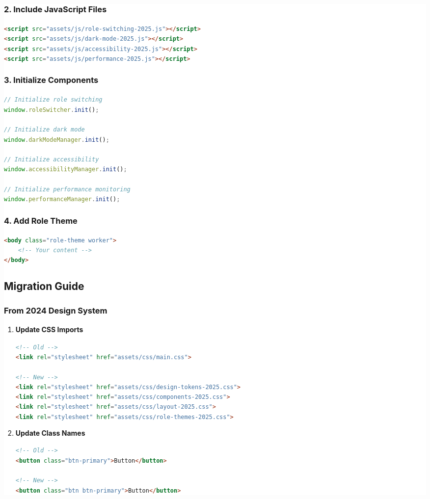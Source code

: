 ### 2. Include JavaScript Files
```html
<script src="assets/js/role-switching-2025.js"></script>
<script src="assets/js/dark-mode-2025.js"></script>
<script src="assets/js/accessibility-2025.js"></script>
<script src="assets/js/performance-2025.js"></script>
```

### 3. Initialize Components
```javascript
// Initialize role switching
window.roleSwitcher.init();

// Initialize dark mode
window.darkModeManager.init();

// Initialize accessibility
window.accessibilityManager.init();

// Initialize performance monitoring
window.performanceManager.init();
```

### 4. Add Role Theme
```html
<body class="role-theme worker">
    <!-- Your content -->
</body>
```

## Migration Guide

### From 2024 Design System

1. **Update CSS Imports**
   ```html
   <!-- Old -->
   <link rel="stylesheet" href="assets/css/main.css">
   
   <!-- New -->
   <link rel="stylesheet" href="assets/css/design-tokens-2025.css">
   <link rel="stylesheet" href="assets/css/components-2025.css">
   <link rel="stylesheet" href="assets/css/layout-2025.css">
   <link rel="stylesheet" href="assets/css/role-themes-2025.css">
   ```

2. **Update Class Names**
   ```html
   <!-- Old -->
   <button class="btn-primary">Button</button>
   
   <!-- New -->
   <button class="btn btn-primary">Button</button>
   ```
